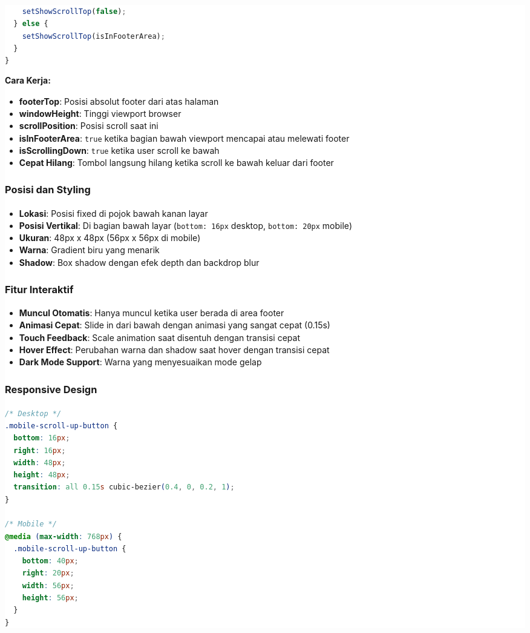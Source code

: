 ```javascript
    setShowScrollTop(false);
  } else {
    setShowScrollTop(isInFooterArea);
  }
}
```

**Cara Kerja:**

- **footerTop**: Posisi absolut footer dari atas halaman
- **windowHeight**: Tinggi viewport browser
- **scrollPosition**: Posisi scroll saat ini
- **isInFooterArea**: `true` ketika bagian bawah viewport mencapai atau melewati footer
- **isScrollingDown**: `true` ketika user scroll ke bawah
- **Cepat Hilang**: Tombol langsung hilang ketika scroll ke bawah keluar dari footer

### **Posisi dan Styling**

- **Lokasi**: Posisi fixed di pojok bawah kanan layar
- **Posisi Vertikal**: Di bagian bawah layar (`bottom: 16px` desktop, `bottom: 20px` mobile)
- **Ukuran**: 48px x 48px (56px x 56px di mobile)
- **Warna**: Gradient biru yang menarik
- **Shadow**: Box shadow dengan efek depth dan backdrop blur

### **Fitur Interaktif**

- **Muncul Otomatis**: Hanya muncul ketika user berada di area footer
- **Animasi Cepat**: Slide in dari bawah dengan animasi yang sangat cepat (0.15s)
- **Touch Feedback**: Scale animation saat disentuh dengan transisi cepat
- **Hover Effect**: Perubahan warna dan shadow saat hover dengan transisi cepat
- **Dark Mode Support**: Warna yang menyesuaikan mode gelap

### **Responsive Design**

```css
/* Desktop */
.mobile-scroll-up-button {
  bottom: 16px;
  right: 16px;
  width: 48px;
  height: 48px;
  transition: all 0.15s cubic-bezier(0.4, 0, 0.2, 1);
}

/* Mobile */
@media (max-width: 768px) {
  .mobile-scroll-up-button {
    bottom: 40px;
    right: 20px;
    width: 56px;
    height: 56px;
  }
}
```
